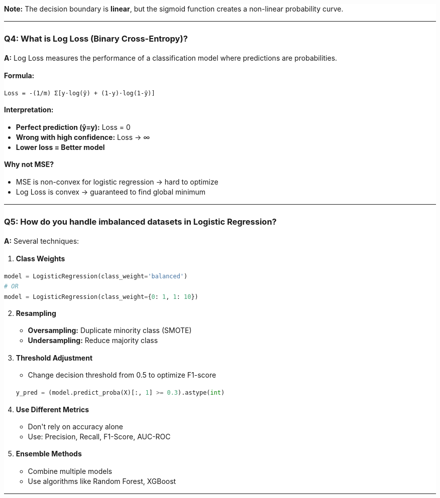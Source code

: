 **Note:** The decision boundary is **linear**, but the sigmoid function creates a non-linear probability curve.

---

### Q4: What is Log Loss (Binary Cross-Entropy)?

**A:** Log Loss measures the performance of a classification model where predictions are probabilities.

**Formula:**
```
Loss = -(1/m) Σ[y·log(ŷ) + (1-y)·log(1-ŷ)]
```

**Interpretation:**
- **Perfect prediction (ŷ=y):** Loss = 0
- **Wrong with high confidence:** Loss → ∞
- **Lower loss = Better model**

**Why not MSE?**
- MSE is non-convex for logistic regression → hard to optimize
- Log Loss is convex → guaranteed to find global minimum

---

### Q5: How do you handle imbalanced datasets in Logistic Regression?

**A:** Several techniques:

1. **Class Weights**
```python
model = LogisticRegression(class_weight='balanced')
# OR
model = LogisticRegression(class_weight={0: 1, 1: 10})
```

2. **Resampling**
   - **Oversampling:** Duplicate minority class (SMOTE)
   - **Undersampling:** Reduce majority class

3. **Threshold Adjustment**
   - Change decision threshold from 0.5 to optimize F1-score
   ```python
   y_pred = (model.predict_proba(X)[:, 1] >= 0.3).astype(int)
   ```

4. **Use Different Metrics**
   - Don't rely on accuracy alone
   - Use: Precision, Recall, F1-Score, AUC-ROC

5. **Ensemble Methods**
   - Combine multiple models
   - Use algorithms like Random Forest, XGBoost

---
